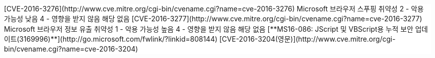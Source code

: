 </td>
</tr>
<tr>
<td style="border:1px solid black;">
[CVE-2016-3276](http://www.cve.mitre.org/cgi-bin/cvename.cgi?name=cve-2016-3276)

</td>
<td style="border:1px solid black;">
Microsoft 브라우저 스푸핑 취약성

</td>
<td style="border:1px solid black;">
2 - 악용 가능성 낮음

</td>
<td style="border:1px solid black;">
4 - 영향을 받지 않음

</td>
<td style="border:1px solid black;">
해당 없음

</td>
</tr>
<tr>
<td style="border:1px solid black;">
[CVE-2016-3277](http://www.cve.mitre.org/cgi-bin/cvename.cgi?name=cve-2016-3277)

</td>
<td style="border:1px solid black;">
Microsoft 브라우저 정보 유출 취약성

</td>
<td style="border:1px solid black;">
1 - 악용 가능성 높음

</td>
<td style="border:1px solid black;">
4 - 영향을 받지 않음

</td>
<td style="border:1px solid black;">
해당 없음

</td>
</tr>
<tr>
<td style="border:1px solid black;" colspan="5">
[**MS16-086: JScript 및 VBScript용 누적 보안 업데이트(3169996)**](http://go.microsoft.com/fwlink/?linkid=808144)

</td>
</tr>
<tr>
<td style="border:1px solid black;">
[CVE-2016-3204(영문)](http://www.cve.mitre.org/cgi-bin/cvename.cgi?name=cve-2016-3204)
